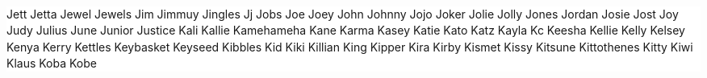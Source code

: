 Jett
Jetta
Jewel
Jewels
Jim
Jimmuy
Jingles
Jj
Jobs
Joe
Joey
John
Johnny
Jojo
Joker
Jolie
Jolly
Jones
Jordan
Josie
Jost
Joy
Judy
Julius
June
Junior
Justice
Kali
Kallie
Kamehameha
Kane
Karma
Kasey
Katie
Kato
Katz
Kayla
Kc
Keesha
Kellie
Kelly
Kelsey
Kenya
Kerry
Kettles
Keybasket
Keyseed
Kibbles
Kid
Kiki
Killian
King
Kipper
Kira
Kirby
Kismet
Kissy
Kitsune
Kittothenes
Kitty
Kiwi
Klaus
Koba
Kobe